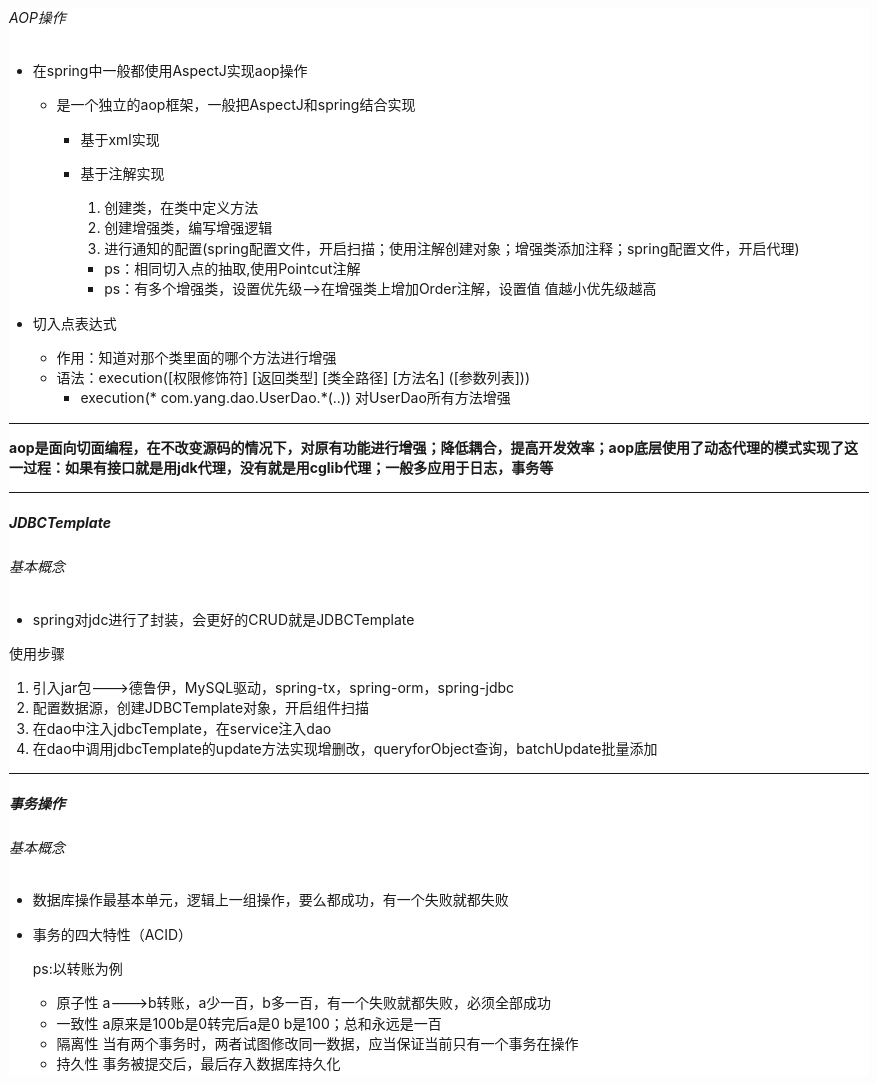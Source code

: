 ###### AOP操作

* 在spring中一般都使用AspectJ实现aop操作

  * 是一个独立的aop框架，一般把AspectJ和spring结合实现

    * 基于xml实现

    * 基于注解实现

      1. 创建类，在类中定义方法
      2. 创建增强类，编写增强逻辑
      3. 进行通知的配置(spring配置文件，开启扫描；使用注解创建对象；增强类添加注释；spring配置文件，开启代理)

      * ps：相同切入点的抽取,使用Pointcut注解
      * ps：有多个增强类，设置优先级-->在增强类上增加Order注解，设置值 值越小优先级越高

* 切入点表达式

  * 作用：知道对那个类里面的哪个方法进行增强
  * 语法：execution([权限修饰符] [返回类型] [类全路径] [方法名] ([参数列表]))
    * execution(* com.yang.dao.UserDao.*(..))  对UserDao所有方法增强

---

**aop是面向切面编程，在不改变源码的情况下，对原有功能进行增强；降低耦合，提高开发效率；aop底层使用了动态代理的模式实现了这一过程：如果有接口就是用jdk代理，没有就是用cglib代理；一般多应用于日志，事务等**

---

##### JDBCTemplate

###### 基本概念

* spring对jdc进行了封装，会更好的CRUD就是JDBCTemplate

使用步骤

1. 引入jar包--->德鲁伊，MySQL驱动，spring-tx，spring-orm，spring-jdbc
2. 配置数据源，创建JDBCTemplate对象，开启组件扫描
3. 在dao中注入jdbcTemplate，在service注入dao
4. 在dao中调用jdbcTemplate的update方法实现增删改，queryforObject查询，batchUpdate批量添加

---

##### 事务操作

###### 基本概念

* 数据库操作最基本单元，逻辑上一组操作，要么都成功，有一个失败就都失败

* 事务的四大特性（ACID）

    ps:以转账为例

  * 原子性   a--->b转账，a少一百，b多一百，有一个失败就都失败，必须全部成功
  * 一致性   a原来是100b是0转完后a是0 b是100；总和永远是一百
  * 隔离性   当有两个事务时，两者试图修改同一数据，应当保证当前只有一个事务在操作
  * 持久性   事务被提交后，最后存入数据库持久化
  